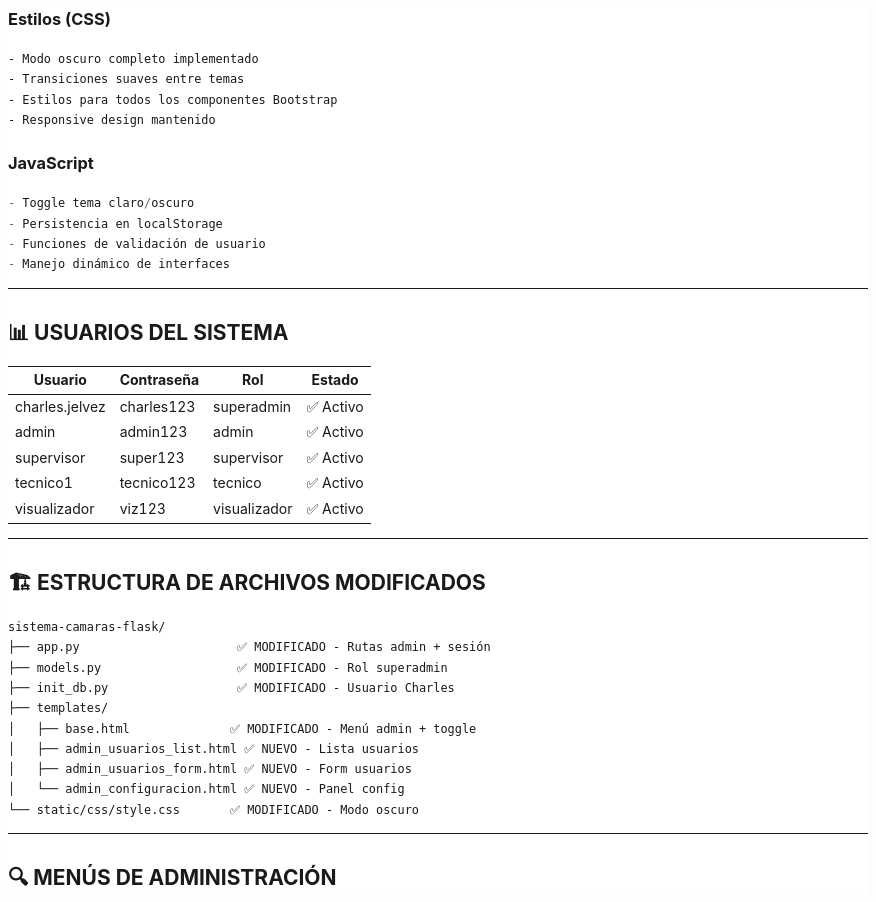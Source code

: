 ### Estilos (CSS)
```css
- Modo oscuro completo implementado
- Transiciones suaves entre temas
- Estilos para todos los componentes Bootstrap
- Responsive design mantenido
```

### JavaScript
```javascript
- Toggle tema claro/oscuro
- Persistencia en localStorage
- Funciones de validación de usuario
- Manejo dinámico de interfaces
```

---

## 📊 USUARIOS DEL SISTEMA

| Usuario | Contraseña | Rol | Estado |
|---------|------------|-----|--------|
| charles.jelvez | charles123 | superadmin | ✅ Activo |
| admin | admin123 | admin | ✅ Activo |
| supervisor | super123 | supervisor | ✅ Activo |
| tecnico1 | tecnico123 | tecnico | ✅ Activo |
| visualizador | viz123 | visualizador | ✅ Activo |

---

## 🏗️ ESTRUCTURA DE ARCHIVOS MODIFICADOS

```
sistema-camaras-flask/
├── app.py                      ✅ MODIFICADO - Rutas admin + sesión
├── models.py                   ✅ MODIFICADO - Rol superadmin
├── init_db.py                  ✅ MODIFICADO - Usuario Charles
├── templates/
│   ├── base.html              ✅ MODIFICADO - Menú admin + toggle
│   ├── admin_usuarios_list.html ✅ NUEVO - Lista usuarios
│   ├── admin_usuarios_form.html ✅ NUEVO - Form usuarios
│   └── admin_configuracion.html ✅ NUEVO - Panel config
└── static/css/style.css       ✅ MODIFICADO - Modo oscuro
```

---

## 🔍 MENÚS DE ADMINISTRACIÓN
